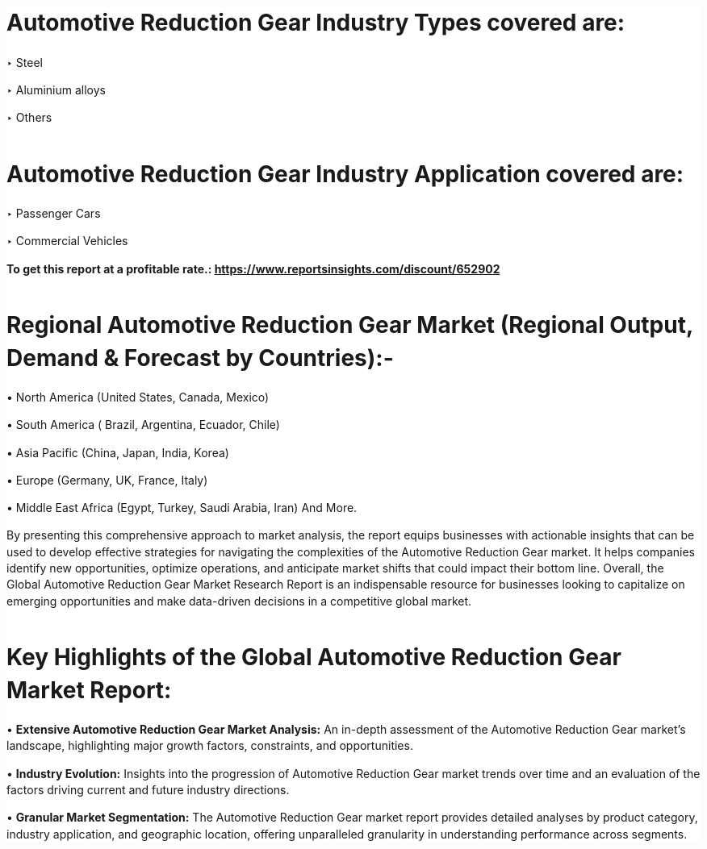 # <strong>Automotive Reduction Gear Industry Types covered are:</strong>

‣ Steel

‣ Aluminium alloys

‣ Others

# <strong>Automotive Reduction Gear Industry Application covered are:</strong>

‣ Passenger Cars

‣ Commercial Vehicles

<strong>To get this report at a profitable rate.: <a href=https://www.reportsinsights.com/discount/652902>https://www.reportsinsights.com/discount/652902</a></strong></font>

# <strong>Regional Automotive Reduction Gear Market (Regional Output, Demand &amp; Forecast by Countries):-</strong>

• North America (United States, Canada, Mexico)

• South America ( Brazil, Argentina, Ecuador, Chile)

• Asia Pacific (China, Japan, India, Korea)

• Europe (Germany, UK, France, Italy)

• Middle East Africa (Egypt, Turkey, Saudi Arabia, Iran) And More.

By presenting this comprehensive approach to market analysis, the report equips businesses with actionable insights that can be used to develop effective strategies for navigating the complexities of the Automotive Reduction Gear market. It helps companies identify new opportunities, optimize operations, and anticipate market shifts that could impact their bottom line. Overall, the Global Automotive Reduction Gear Market Research Report is an indispensable resource for businesses looking to capitalize on emerging opportunities and make data-driven decisions in a competitive global market.

# <strong>Key Highlights of the Global Automotive Reduction Gear Market Report:</strong>

• <strong>Extensive Automotive Reduction Gear Market Analysis:</strong> An in-depth assessment of the Automotive Reduction Gear market’s landscape, highlighting major growth factors, constraints, and opportunities.

• <strong>Industry Evolution:</strong> Insights into the progression of Automotive Reduction Gear market trends over time and an evaluation of the factors driving current and future industry directions.

• <strong>Granular Market Segmentation:</strong> The Automotive Reduction Gear market report provides detailed analyses by product category, industry application, and geographic location, offering unparalleled granularity in understanding performance across segments.
